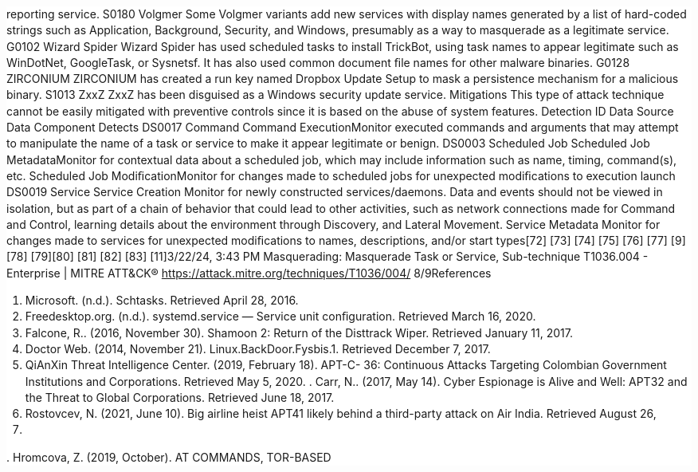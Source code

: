 reporting service.
S0180 Volgmer Some Volgmer variants add new services with display names generated by a list of hard-coded
strings such as Application, Background, Security, and Windows, presumably as a way to
masquerade as a legitimate service.
G0102 Wizard Spider Wizard Spider has used scheduled tasks to install TrickBot, using task names to appear legitimate
such as WinDotNet, GoogleTask, or Sysnetsf. It has also used common document ﬁle names for
other malware binaries.
G0128 ZIRCONIUM ZIRCONIUM has created a run key named Dropbox Update Setup to mask a persistence
mechanism for a malicious binary.
S1013 ZxxZ ZxxZ has been disguised as a Windows security update service.
Mitigations
This type of attack technique cannot be easily mitigated with preventive controls since it is based on the abuse of system features.
Detection
ID Data Source Data Component Detects
DS0017 Command Command
ExecutionMonitor executed commands and arguments that may attempt to manipulate the name
of a task or service to make it appear legitimate or benign.
DS0003 Scheduled Job Scheduled Job
MetadataMonitor for contextual data about a scheduled job, which may include information
such as name, timing, command(s), etc.
Scheduled Job
ModiﬁcationMonitor for changes made to scheduled jobs for unexpected modiﬁcations to execution
launch
DS0019 Service Service Creation Monitor for newly constructed services/daemons. Data and events should not be
viewed in isolation, but as part of a chain of behavior that could lead to other activities,
such as network connections made for Command and Control, learning details about
the environment through Discovery, and Lateral Movement.
Service Metadata Monitor for changes made to services for unexpected modiﬁcations to names,
descriptions, and/or start types[72]
[73]
[74]
[75]
[76]
[77]
[9]
[78]
[79][80]
[81]
[82]
[83]
[11]3/22/24, 3:43 PM Masquerading: Masquerade Task or Service, Sub-technique T1036.004 - Enterprise | MITRE ATT&CK®
https://attack.mitre.org/techniques/T1036/004/ 8/9References
1. Microsoft. (n.d.). Schtasks. Retrieved April 28, 2016.
2. Freedesktop.org. (n.d.). systemd.service — Service unit
conﬁguration. Retrieved March 16, 2020.
3. Falcone, R.. (2016, November 30). Shamoon 2: Return of the
Disttrack Wiper. Retrieved January 11, 2017.
4. Doctor Web. (2014, November 21). Linux.BackDoor.Fysbis.1.
Retrieved December 7, 2017.
5. QiAnXin Threat Intelligence Center. (2019, February 18). APT-C-
36: Continuous Attacks Targeting Colombian Government
Institutions and Corporations. Retrieved May 5, 2020.
 . Carr, N.. (2017, May 14). Cyber Espionage is Alive and Well:
APT32 and the Threat to Global Corporations. Retrieved June
18, 2017.
7. Rostovcev, N. (2021, June 10). Big airline heist APT41 likely
behind a third-party attack on Air India. Retrieved August 26,
2021.
 . Hromcova, Z. (2019, October). AT COMMANDS, TOR-BASED
